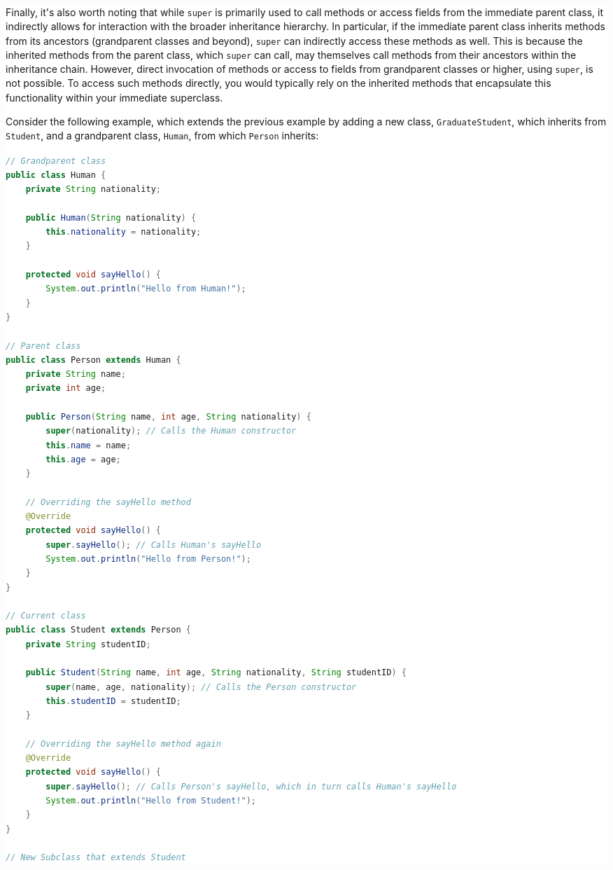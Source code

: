Finally, it's also worth noting that while `super` is primarily used to call methods or access fields from the immediate parent class, it indirectly allows for interaction with the broader inheritance hierarchy. In particular, if the immediate parent class inherits methods from its ancestors (grandparent classes and beyond), `super` can indirectly access these methods as well. This is because the inherited methods from the parent class, which `super` can call, may themselves call methods from their ancestors within the inheritance chain. However, direct invocation of methods or access to fields from grandparent classes or higher, using `super`, is not possible. To access such methods directly, you would typically rely on the inherited methods that encapsulate this functionality within your immediate superclass.

Consider the following example, which extends the previous example by adding a new class, `GraduateStudent`, which inherits from `Student`, and a grandparent class, `Human`, from which `Person` inherits:

```java
// Grandparent class
public class Human {
    private String nationality;

    public Human(String nationality) {
        this.nationality = nationality;
    }

    protected void sayHello() {
        System.out.println("Hello from Human!");
    }
}

// Parent class
public class Person extends Human {
    private String name;
    private int age;

    public Person(String name, int age, String nationality) {
        super(nationality); // Calls the Human constructor
        this.name = name;
        this.age = age;
    }

    // Overriding the sayHello method
    @Override
    protected void sayHello() {
        super.sayHello(); // Calls Human's sayHello
        System.out.println("Hello from Person!");
    }
}

// Current class
public class Student extends Person {
    private String studentID;

    public Student(String name, int age, String nationality, String studentID) {
        super(name, age, nationality); // Calls the Person constructor
        this.studentID = studentID;
    }

    // Overriding the sayHello method again
    @Override
    protected void sayHello() {
        super.sayHello(); // Calls Person's sayHello, which in turn calls Human's sayHello
        System.out.println("Hello from Student!");
    }
}

// New Subclass that extends Student
```